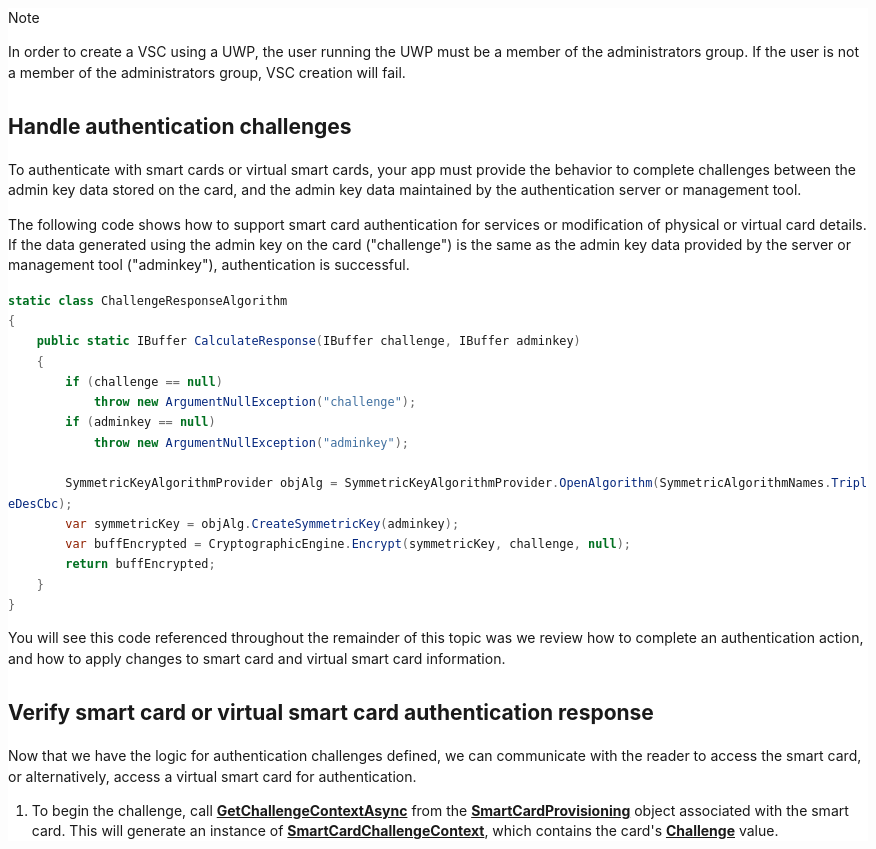 >[!NOTE]
>In order to create a VSC using a UWP, the user running the UWP must be a member of the administrators group. If the user is not a member of the administrators group, VSC creation will fail.

## Handle authentication challenges


To authenticate with smart cards or virtual smart cards, your app must provide the behavior to complete challenges between the admin key data stored on the card, and the admin key data maintained by the authentication server or management tool.

The following code shows how to support smart card authentication for services or modification of physical or virtual card details. If the data generated using the admin key on the card ("challenge") is the same as the admin key data provided by the server or management tool ("adminkey"), authentication is successful.

```cs
static class ChallengeResponseAlgorithm
{
    public static IBuffer CalculateResponse(IBuffer challenge, IBuffer adminkey)
    {
        if (challenge == null)
            throw new ArgumentNullException("challenge");
        if (adminkey == null)
            throw new ArgumentNullException("adminkey");

        SymmetricKeyAlgorithmProvider objAlg = SymmetricKeyAlgorithmProvider.OpenAlgorithm(SymmetricAlgorithmNames.TripleDesCbc);
        var symmetricKey = objAlg.CreateSymmetricKey(adminkey);
        var buffEncrypted = CryptographicEngine.Encrypt(symmetricKey, challenge, null);
        return buffEncrypted;
    }
}
```

You will see this code referenced throughout the remainder of this topic was we review how to complete an authentication action, and how to apply changes to smart card and virtual smart card information.

## Verify smart card or virtual smart card authentication response


Now that we have the logic for authentication challenges defined, we can communicate with the reader to access the smart card, or alternatively, access a virtual smart card for authentication.

1.  To begin the challenge, call [**GetChallengeContextAsync**](https://docs.microsoft.com/uwp/api/windows.devices.smartcards.smartcardprovisioning.getchallengecontextasync) from the [**SmartCardProvisioning**](https://docs.microsoft.com/uwp/api/Windows.Devices.SmartCards.SmartCardProvisioning) object associated with the smart card. This will generate an instance of [**SmartCardChallengeContext**](https://docs.microsoft.com/uwp/api/Windows.Devices.SmartCards.SmartCardChallengeContext), which contains the card's [**Challenge**](https://docs.microsoft.com/uwp/api/windows.devices.smartcards.smartcardchallengecontext.challenge) value.
